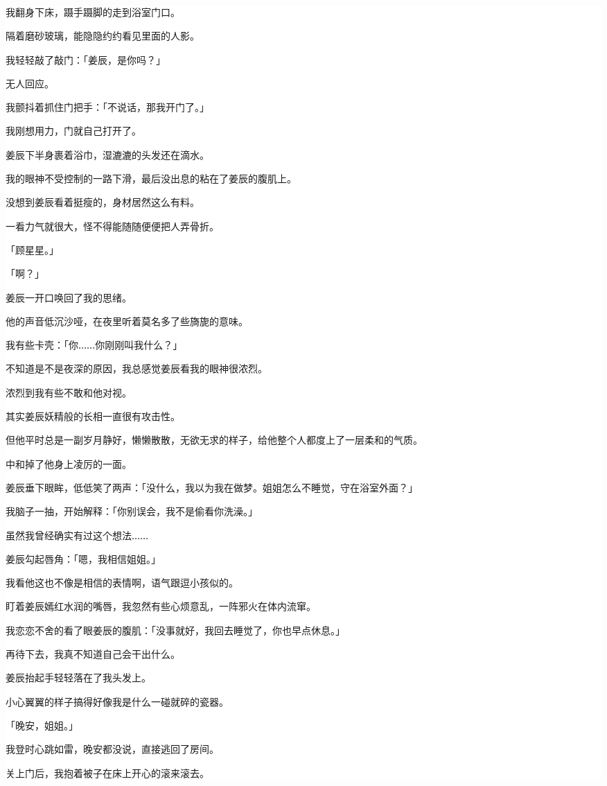 我翻身下床，蹑手蹑脚的走到浴室门口。

隔着磨砂玻璃，能隐隐约约看见里面的人影。

我轻轻敲了敲门：「姜辰，是你吗？」

无人回应。

我颤抖着抓住门把手：「不说话，那我开门了。」

我刚想用力，门就自己打开了。

姜辰下半身裹着浴巾，湿漉漉的头发还在滴水。

我的眼神不受控制的一路下滑，最后没出息的粘在了姜辰的腹肌上。

没想到姜辰看着挺瘦的，身材居然这么有料。

一看力气就很大，怪不得能随随便便把人弄骨折。

「顾星星。」

「啊？」

姜辰一开口唤回了我的思绪。

他的声音低沉沙哑，在夜里听着莫名多了些旖旎的意味。

我有些卡壳：「你……你刚刚叫我什么？」

不知道是不是夜深的原因，我总感觉姜辰看我的眼神很浓烈。

浓烈到我有些不敢和他对视。

其实姜辰妖精般的长相一直很有攻击性。

但他平时总是一副岁月静好，懒懒散散，无欲无求的样子，给他整个人都度上了一层柔和的气质。

中和掉了他身上凌厉的一面。

姜辰垂下眼眸，低低笑了两声：「没什么，我以为我在做梦。姐姐怎么不睡觉，守在浴室外面？」

我脑子一抽，开始解释：「你别误会，我不是偷看你洗澡。」

虽然我曾经确实有过这个想法……

姜辰勾起唇角：「嗯，我相信姐姐。」

我看他这也不像是相信的表情啊，语气跟逗小孩似的。

盯着姜辰嫣红水润的嘴唇，我忽然有些心烦意乱，一阵邪火在体内流窜。

我恋恋不舍的看了眼姜辰的腹肌：「没事就好，我回去睡觉了，你也早点休息。」

再待下去，我真不知道自己会干出什么。

姜辰抬起手轻轻落在了我头发上。

小心翼翼的样子搞得好像我是什么一碰就碎的瓷器。

「晚安，姐姐。」

我登时心跳如雷，晚安都没说，直接逃回了房间。

关上门后，我抱着被子在床上开心的滚来滚去。
